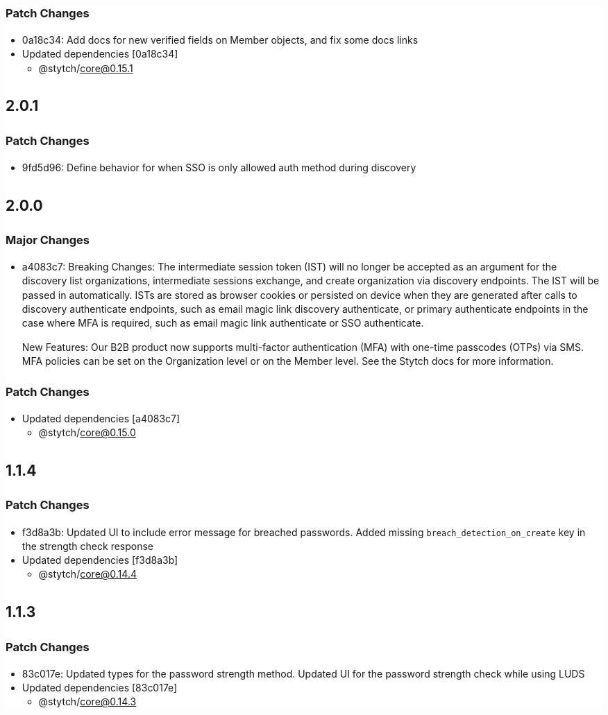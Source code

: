 ### Patch Changes

- 0a18c34: Add docs for new verified fields on Member objects, and fix some docs links
- Updated dependencies [0a18c34]
  - @stytch/core@0.15.1

## 2.0.1

### Patch Changes

- 9fd5d96: Define behavior for when SSO is only allowed auth method during discovery

## 2.0.0

### Major Changes

- a4083c7: Breaking Changes: The intermediate session token (IST) will no longer be accepted as an argument for the discovery list organizations, intermediate sessions exchange, and create organization via discovery endpoints. The IST will be passed in automatically. ISTs are stored as browser cookies or persisted on device when they are generated after calls to discovery authenticate endpoints, such as email magic link discovery authenticate, or primary authenticate endpoints in the case where MFA is required, such as email magic link authenticate or SSO authenticate.

  New Features: Our B2B product now supports multi-factor authentication (MFA) with one-time passcodes (OTPs) via SMS. MFA policies can be set on the Organization level or on the Member level. See the Stytch docs for more information.

### Patch Changes

- Updated dependencies [a4083c7]
  - @stytch/core@0.15.0

## 1.1.4

### Patch Changes

- f3d8a3b: Updated UI to include error message for breached passwords. Added missing `breach_detection_on_create` key in the strength check response
- Updated dependencies [f3d8a3b]
  - @stytch/core@0.14.4

## 1.1.3

### Patch Changes

- 83c017e: Updated types for the password strength method. Updated UI for the password strength check while using LUDS
- Updated dependencies [83c017e]
  - @stytch/core@0.14.3
